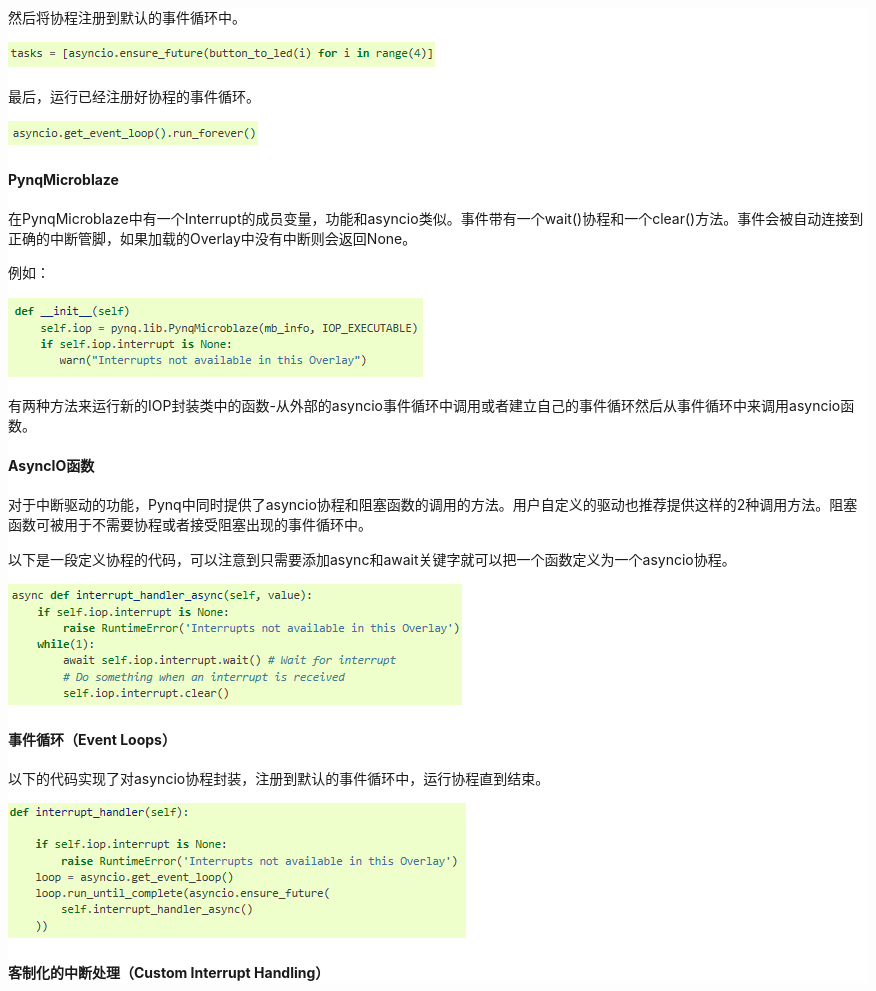  然后将协程注册到默认的事件循环中。

![](../.gitbook/assets/05%20%281%29.png)

最后，运行已经注册好协程的事件循环。

![](../.gitbook/assets/06%20%285%29.png)

#### PynqMicroblaze

在PynqMicroblaze中有一个Interrupt的成员变量，功能和asyncio类似。事件带有一个wait\(\)协程和一个clear\(\)方法。事件会被自动连接到正确的中断管脚，如果加载的Overlay中没有中断则会返回None。

例如：

![](../.gitbook/assets/07%20%286%29.png)

有两种方法来运行新的IOP封装类中的函数-从外部的asyncio事件循环中调用或者建立自己的事件循环然后从事件循环中来调用asyncio函数。

#### AsyncIO函数

对于中断驱动的功能，Pynq中同时提供了asyncio协程和阻塞函数的调用的方法。用户自定义的驱动也推荐提供这样的2种调用方法。阻塞函数可被用于不需要协程或者接受阻塞出现的事件循环中。

以下是一段定义协程的代码，可以注意到只需要添加async和await关键字就可以把一个函数定义为一个asyncio协程。

![](../.gitbook/assets/08%20%281%29.png)

#### 事件循环（Event Loops）

以下的代码实现了对asyncio协程封装，注册到默认的事件循环中，运行协程直到结束。

![](../.gitbook/assets/09%20%284%29.png)

#### 客制化的中断处理（Custom Interrupt Handling）
